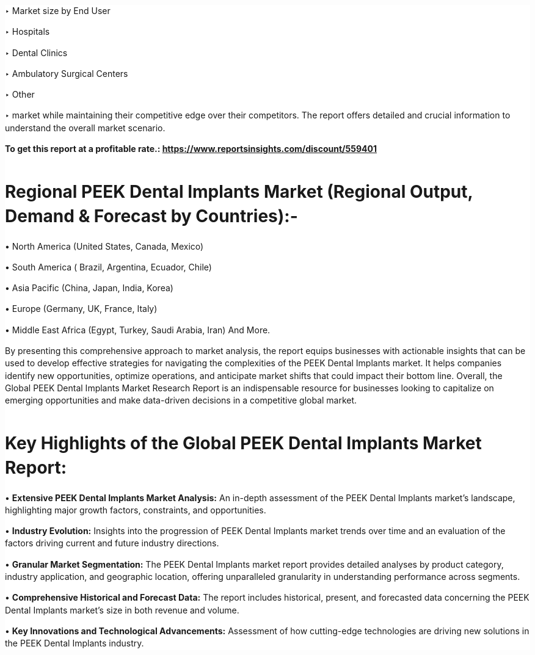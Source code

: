 ‣ Market size by End User

   ‣ Hospitals

   ‣ Dental Clinics

   ‣ Ambulatory Surgical Centers

   ‣ Other

   ‣  market while maintaining their competitive edge over their competitors. The report offers detailed and crucial information to understand the overall market scenario.

<strong>To get this report at a profitable rate.: <a href=https://www.reportsinsights.com/discount/559401>https://www.reportsinsights.com/discount/559401</a></strong></font>

# <strong>Regional PEEK Dental Implants Market (Regional Output, Demand &amp; Forecast by Countries):-</strong>

• North America (United States, Canada, Mexico)

• South America ( Brazil, Argentina, Ecuador, Chile)

• Asia Pacific (China, Japan, India, Korea)

• Europe (Germany, UK, France, Italy)

• Middle East Africa (Egypt, Turkey, Saudi Arabia, Iran) And More.

By presenting this comprehensive approach to market analysis, the report equips businesses with actionable insights that can be used to develop effective strategies for navigating the complexities of the PEEK Dental Implants market. It helps companies identify new opportunities, optimize operations, and anticipate market shifts that could impact their bottom line. Overall, the Global PEEK Dental Implants Market Research Report is an indispensable resource for businesses looking to capitalize on emerging opportunities and make data-driven decisions in a competitive global market.

# <strong>Key Highlights of the Global PEEK Dental Implants Market Report:</strong>

• <strong>Extensive PEEK Dental Implants Market Analysis:</strong> An in-depth assessment of the PEEK Dental Implants market’s landscape, highlighting major growth factors, constraints, and opportunities.

• <strong>Industry Evolution:</strong> Insights into the progression of PEEK Dental Implants market trends over time and an evaluation of the factors driving current and future industry directions.

• <strong>Granular Market Segmentation:</strong> The PEEK Dental Implants market report provides detailed analyses by product category, industry application, and geographic location, offering unparalleled granularity in understanding performance across segments.

• <strong>Comprehensive Historical and Forecast Data:</strong> The report includes historical, present, and forecasted data concerning the PEEK Dental Implants market’s size in both revenue and volume.

• <strong>Key Innovations and Technological Advancements:</strong> Assessment of how cutting-edge technologies are driving new solutions in the PEEK Dental Implants industry.
